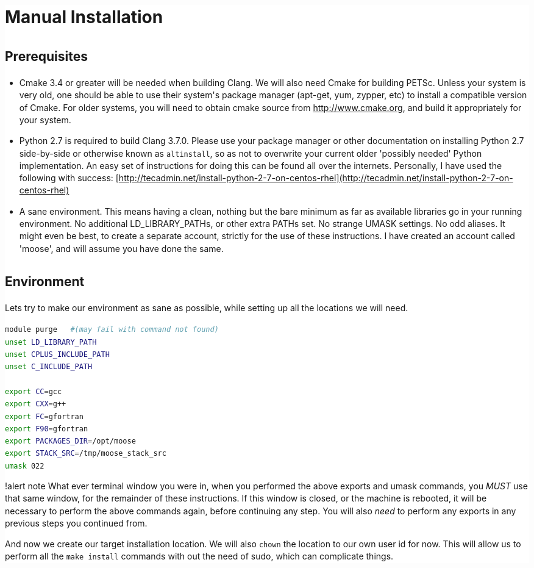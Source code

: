 # Manual Installation

## Prerequisites

- Cmake 3.4 or greater will be needed when building Clang. We will also need Cmake for building
  PETSc. Unless your system is very old, one should be able to use their system's package manager
  (apt-get, yum, zypper, etc) to install a compatible version of Cmake. For older systems, you will
  need to obtain cmake source from http://www.cmake.org, and build it appropriately for your system.

- Python 2.7 is required to build Clang 3.7.0. Please use your package manager or other documentation
  on installing Python 2.7 side-by-side or otherwise known as `altinstall`, so as not to overwrite
  your current older 'possibly needed' Python implementation. An easy set of instructions for doing
  this can be found all over the internets. Personally, I have used the following with success:
  [http://tecadmin.net/install-python-2-7-on-centos-rhel](http://tecadmin.net/install-python-2-7-on-centos-rhel)

- A sane environment. This means having a clean, nothing but the bare minimum as far as available
  libraries go in your running environment. No additional LD_LIBRARY_PATHs, or other extra PATHs
  set. No strange UMASK settings. No odd aliases. It might even be best, to create a separate
  account, strictly for the use of these instructions. I have created an account called 'moose', and
  will assume you have done the same.

## Environment

Lets try to make our environment as sane as possible, while setting up all the locations we will need.

```bash
module purge   #(may fail with command not found)
unset LD_LIBRARY_PATH
unset CPLUS_INCLUDE_PATH
unset C_INCLUDE_PATH

export CC=gcc
export CXX=g++
export FC=gfortran
export F90=gfortran
export PACKAGES_DIR=/opt/moose
export STACK_SRC=/tmp/moose_stack_src
umask 022
```

!alert note
What ever terminal window you were in, when you performed the above exports and umask commands, you
_MUST_ use that same window, for the remainder of these instructions. If this window is closed, or
the machine is rebooted, it will be necessary to perform the above commands again, before continuing
any step. You will also _need_ to perform any exports in any previous steps you continued from.


And now we create our target installation location. We will also `chown` the location to our own user
id for now. This will allow us to perform all the `make install` commands with out the need of sudo,
which can complicate things.
